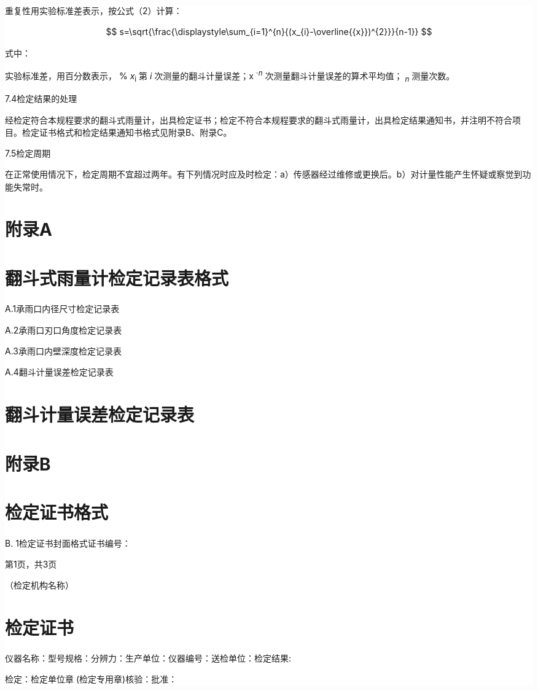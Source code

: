 重复性用实验标准差表示，按公式（2）计算：  

$$
s=\sqrt{\frac{\displaystyle\sum_{i=1}^{n}{(x_{i}-\overline{{x}})^{2}}}{n-1}}
$$  

式中：  

实验标准差，用百分数表示， $\%$  $x_{\mathrm{i}}$ 第 $i$ 次测量的翻斗计量误差；x $^{\cdot n}$ 次测量翻斗计量误差的算术平均值； $_{n}$ 测量次数。  

7.4检定结果的处理  

经检定符合本规程要求的翻斗式雨量计，出具检定证书；检定不符合本规程要求的翻斗式雨量计，出具检定结果通知书，并注明不符合项目。检定证书格式和检定结果通知书格式见附录B、附录C。  

7.5检定周期  

在正常使用情况下，检定周期不宜超过两年。有下列情况时应及时检定：a）传感器经过维修或更换后。b）对计量性能产生怀疑或察觉到功能失常时。  

# 附录A  

# 翻斗式雨量计检定记录表格式  

A.1承雨口内径尺寸检定记录表  

  

A.2承雨口刃口角度检定记录表  

  

A.3承雨口内壁深度检定记录表  

  

A.4翻斗计量误差检定记录表  

# 翻斗计量误差检定记录表  

  

# 附录B  

# 检定证书格式  

B. 1检定证书封面格式证书编号：  

第1页，共3页  

（检定机构名称）  

# 检定证书  

仪器名称：型号规格：分辨力：生产单位：仪器编号：送检单位：检定结果:  

检定：检定单位章 (检定专用章)核验：批准：  
